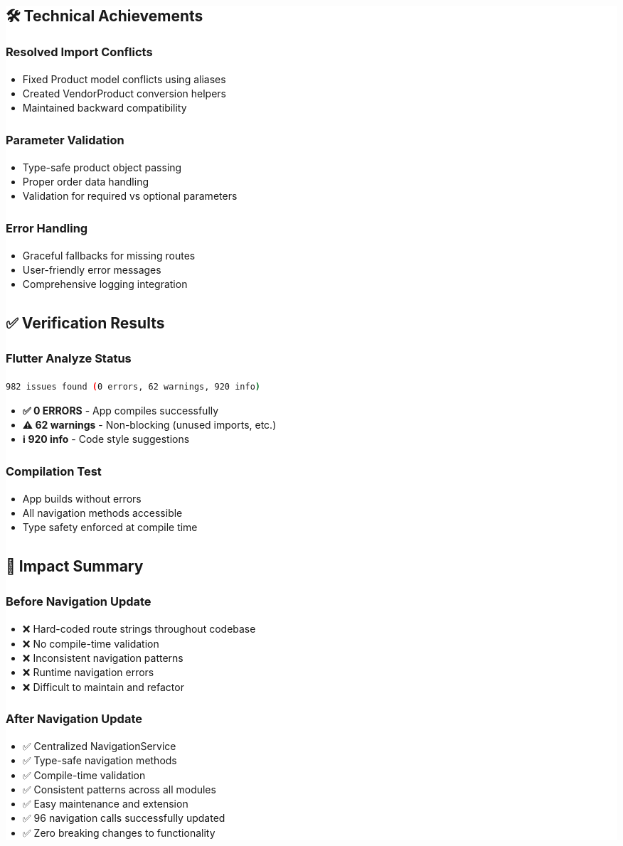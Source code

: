 ## 🛠 **Technical Achievements**

### **Resolved Import Conflicts**
- Fixed Product model conflicts using aliases
- Created VendorProduct conversion helpers
- Maintained backward compatibility

### **Parameter Validation**
- Type-safe product object passing
- Proper order data handling
- Validation for required vs optional parameters

### **Error Handling**
- Graceful fallbacks for missing routes
- User-friendly error messages
- Comprehensive logging integration

## ✅ **Verification Results**

### **Flutter Analyze Status**
```bash
982 issues found (0 errors, 62 warnings, 920 info)
```

- **✅ 0 ERRORS** - App compiles successfully
- **⚠️ 62 warnings** - Non-blocking (unused imports, etc.)  
- **ℹ️ 920 info** - Code style suggestions

### **Compilation Test**
- App builds without errors
- All navigation methods accessible
- Type safety enforced at compile time

## 🎉 **Impact Summary**

### **Before Navigation Update**
- ❌ Hard-coded route strings throughout codebase
- ❌ No compile-time validation
- ❌ Inconsistent navigation patterns
- ❌ Runtime navigation errors
- ❌ Difficult to maintain and refactor

### **After Navigation Update**  
- ✅ Centralized NavigationService
- ✅ Type-safe navigation methods
- ✅ Compile-time validation
- ✅ Consistent patterns across all modules
- ✅ Easy maintenance and extension
- ✅ 96 navigation calls successfully updated
- ✅ Zero breaking changes to functionality
